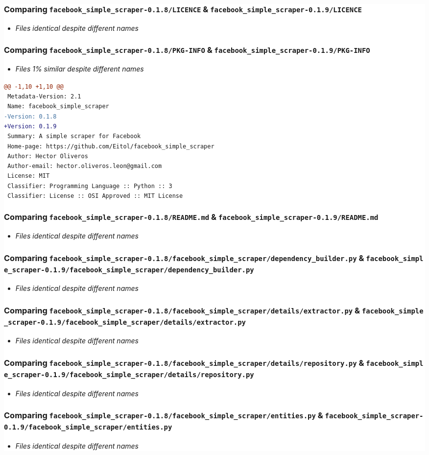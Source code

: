 ### Comparing `facebook_simple_scraper-0.1.8/LICENCE` & `facebook_simple_scraper-0.1.9/LICENCE`

 * *Files identical despite different names*

### Comparing `facebook_simple_scraper-0.1.8/PKG-INFO` & `facebook_simple_scraper-0.1.9/PKG-INFO`

 * *Files 1% similar despite different names*

```diff
@@ -1,10 +1,10 @@
 Metadata-Version: 2.1
 Name: facebook_simple_scraper
-Version: 0.1.8
+Version: 0.1.9
 Summary: A simple scraper for Facebook
 Home-page: https://github.com/Eitol/facebook_simple_scraper
 Author: Hector Oliveros
 Author-email: hector.oliveros.leon@gmail.com
 License: MIT
 Classifier: Programming Language :: Python :: 3
 Classifier: License :: OSI Approved :: MIT License
```

### Comparing `facebook_simple_scraper-0.1.8/README.md` & `facebook_simple_scraper-0.1.9/README.md`

 * *Files identical despite different names*

### Comparing `facebook_simple_scraper-0.1.8/facebook_simple_scraper/dependency_builder.py` & `facebook_simple_scraper-0.1.9/facebook_simple_scraper/dependency_builder.py`

 * *Files identical despite different names*

### Comparing `facebook_simple_scraper-0.1.8/facebook_simple_scraper/details/extractor.py` & `facebook_simple_scraper-0.1.9/facebook_simple_scraper/details/extractor.py`

 * *Files identical despite different names*

### Comparing `facebook_simple_scraper-0.1.8/facebook_simple_scraper/details/repository.py` & `facebook_simple_scraper-0.1.9/facebook_simple_scraper/details/repository.py`

 * *Files identical despite different names*

### Comparing `facebook_simple_scraper-0.1.8/facebook_simple_scraper/entities.py` & `facebook_simple_scraper-0.1.9/facebook_simple_scraper/entities.py`

 * *Files identical despite different names*
